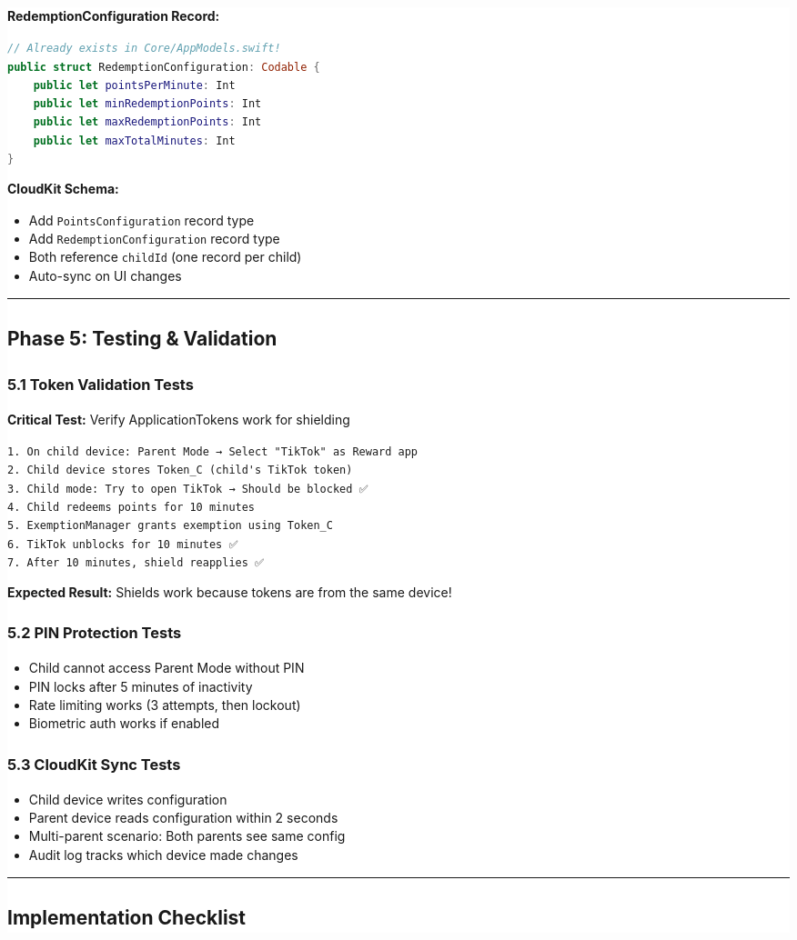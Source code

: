 **RedemptionConfiguration Record:**
```swift
// Already exists in Core/AppModels.swift!
public struct RedemptionConfiguration: Codable {
    public let pointsPerMinute: Int
    public let minRedemptionPoints: Int
    public let maxRedemptionPoints: Int
    public let maxTotalMinutes: Int
}
```

**CloudKit Schema:**
- Add `PointsConfiguration` record type
- Add `RedemptionConfiguration` record type
- Both reference `childId` (one record per child)
- Auto-sync on UI changes

---

## Phase 5: Testing & Validation

### 5.1 Token Validation Tests

**Critical Test:** Verify ApplicationTokens work for shielding

```
1. On child device: Parent Mode → Select "TikTok" as Reward app
2. Child device stores Token_C (child's TikTok token)
3. Child mode: Try to open TikTok → Should be blocked ✅
4. Child redeems points for 10 minutes
5. ExemptionManager grants exemption using Token_C
6. TikTok unblocks for 10 minutes ✅
7. After 10 minutes, shield reapplies ✅
```

**Expected Result:** Shields work because tokens are from the same device!

### 5.2 PIN Protection Tests

- Child cannot access Parent Mode without PIN
- PIN locks after 5 minutes of inactivity
- Rate limiting works (3 attempts, then lockout)
- Biometric auth works if enabled

### 5.3 CloudKit Sync Tests

- Child device writes configuration
- Parent device reads configuration within 2 seconds
- Multi-parent scenario: Both parents see same config
- Audit log tracks which device made changes

---

## Implementation Checklist
